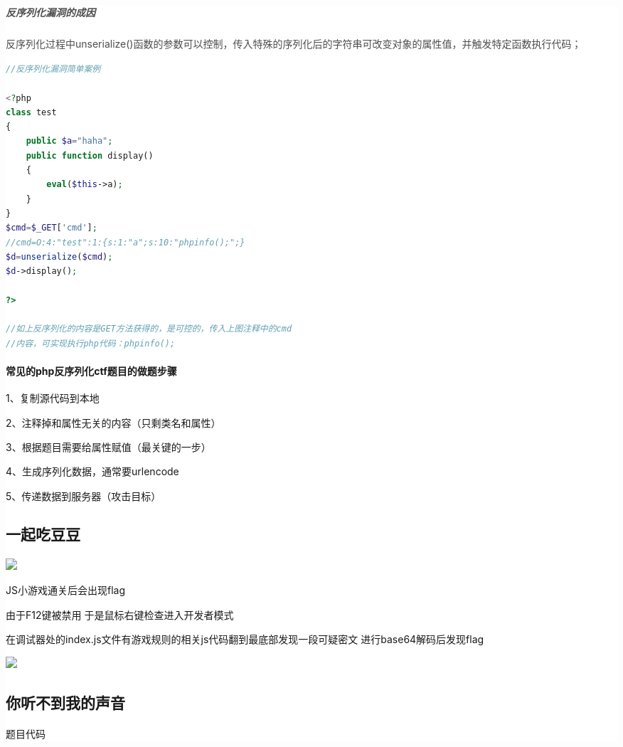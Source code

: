 ##### <font style="color:rgb(79, 79, 79);">反序列化漏洞的成因</font>
<font style="color:rgb(77, 77, 77);">反序列化过程中unserialize()函数的参数可以控制，传入特殊的序列化后的字符串可改变对象的属性值，并触发特定函数执行代码；</font>

```php
//反序列化漏洞简单案例
 
<?php
class test
{
    public $a="haha";
    public function display()
    {
        eval($this->a);
    }
}
$cmd=$_GET['cmd'];
//cmd=O:4:"test":1:{s:1:"a";s:10:"phpinfo();";}
$d=unserialize($cmd);
$d->display();
 
?>
 
//如上反序列化的内容是GET方法获得的，是可控的，传入上图注释中的cmd
//内容，可实现执行php代码：phpinfo();
```

#### 常见的php反序列化ctf题目的做题步骤
1、复制源代码到本地

2、注释掉和属性无关的内容（只剩类名和属性）

3、根据题目需要给属性赋值（最关键的一步）

4、生成序列化数据，通常要urlencode

5、传递数据到服务器（攻击目标）

## 一起吃豆豆
![](https://cdn.nlark.com/yuque/0/2024/png/49235244/1731484862251-f2a41cc5-7b56-4c6d-8c03-2eac4637a572.png)

JS小游戏通关后会出现flag

由于F12键被禁用 于是鼠标右键检查进入开发者模式

在调试器处的index.js文件有游戏规则的相关js代码翻到最底部发现一段可疑密文 进行base64解码后发现flag

![](https://cdn.nlark.com/yuque/0/2024/png/49235244/1731485141881-c48f6afa-f8a1-47df-a05c-f0369fff1f69.png)

#### 
## 你听不到我的声音
题目代码
